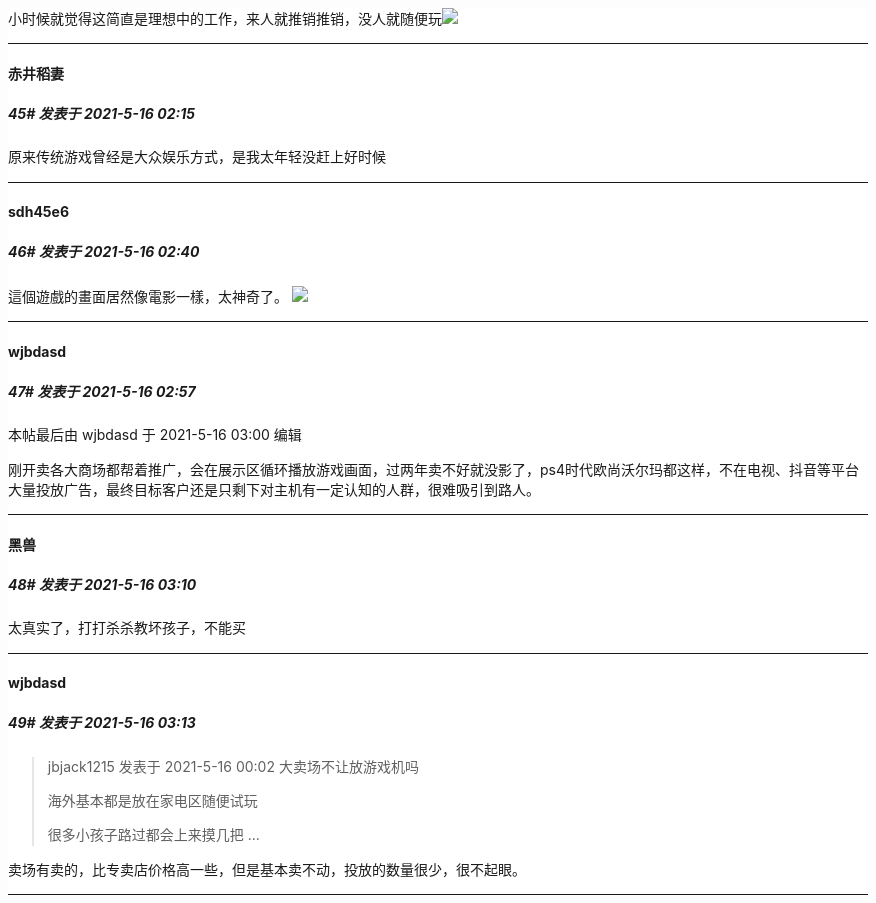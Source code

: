 小时候就觉得这简直是理想中的工作，来人就推销推销，没人就随便玩<img src="https://static.saraba1st.com/image/smiley/face2017/067.png" referrerpolicy="no-referrer">


*****

####  赤井稻妻  
##### 45#       发表于 2021-5-16 02:15


原来传统游戏曾经是大众娱乐方式，是我太年轻没赶上好时候


*****

####  sdh45e6  
##### 46#       发表于 2021-5-16 02:40


這個遊戲的畫面居然像電影一樣，太神奇了。
<img src="https://static.saraba1st.com/image/smiley/face2017/067.png" referrerpolicy="no-referrer">


*****

####  wjbdasd  
##### 47#       发表于 2021-5-16 02:57


 本帖最后由 wjbdasd 于 2021-5-16 03:00 编辑 

刚开卖各大商场都帮着推广，会在展示区循环播放游戏画面，过两年卖不好就没影了，ps4时代欧尚沃尔玛都这样，不在电视、抖音等平台大量投放广告，最终目标客户还是只剩下对主机有一定认知的人群，很难吸引到路人。


*****

####  黑兽  
##### 48#       发表于 2021-5-16 03:10


太真实了，打打杀杀教坏孩子，不能买


*****

####  wjbdasd  
##### 49#       发表于 2021-5-16 03:13


<blockquote>jbjack1215 发表于 2021-5-16 00:02
大卖场不让放游戏机吗

海外基本都是放在家电区随便试玩

很多小孩子路过都会上来摸几把 ...</blockquote>
卖场有卖的，比专卖店价格高一些，但是基本卖不动，投放的数量很少，很不起眼。


*****
